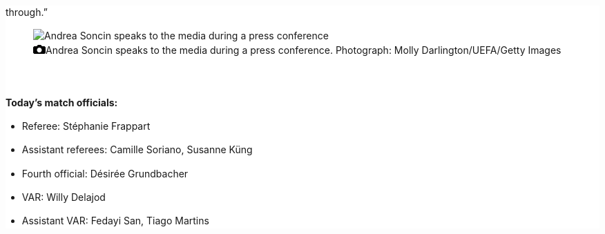 through.”</p><figure id="e76da244-2389-49cc-a0bb-78e9c868c9cb" data-spacefinder-role="inline" data-spacefinder-type="model.dotcomrendering.pageElements.ImageBlockElement"><div id="img-2"><picture><source srcset="https://i.guim.co.uk/img/media/b4c07ac6daa98e13d91a99fbcad41d1b862f883e/0_0_5658_3778/master/5658.jpg?width=700&amp;dpr=2&amp;s=none&amp;crop=none" media="(min-width: 660px) and (-webkit-min-device-pixel-ratio: 1.25), (min-width: 660px) and (min-resolution: 120dpi)"><source srcset="https://i.guim.co.uk/img/media/b4c07ac6daa98e13d91a99fbcad41d1b862f883e/0_0_5658_3778/master/5658.jpg?width=700&amp;dpr=1&amp;s=none&amp;crop=none" media="(min-width: 660px)"><source srcset="https://i.guim.co.uk/img/media/b4c07ac6daa98e13d91a99fbcad41d1b862f883e/0_0_5658_3778/master/5658.jpg?width=465&amp;dpr=2&amp;s=none&amp;crop=none" media="(min-width: 320px) and (-webkit-min-device-pixel-ratio: 1.25), (min-width: 320px) and (min-resolution: 120dpi)"><source srcset="https://i.guim.co.uk/img/media/b4c07ac6daa98e13d91a99fbcad41d1b862f883e/0_0_5658_3778/master/5658.jpg?width=465&amp;dpr=1&amp;s=none&amp;crop=none" media="(min-width: 320px)"><img alt="Andrea Soncin speaks to the media during a press conference" src="https://i.guim.co.uk/img/media/b4c07ac6daa98e13d91a99fbcad41d1b862f883e/0_0_5658_3778/master/5658.jpg?width=465&amp;dpr=1&amp;s=none&amp;crop=none" width="465" height="310.4931071049841" loading="lazy"></picture></div><figcaption data-spacefinder-role="inline"><span><svg width="18" height="13" viewBox="0 0 18 13"><path d="M18 3.5v8l-1.5 1.5h-15l-1.5-1.5v-8l1.5-1.5h3.5l2-2h4l2 2h3.5l1.5 1.5zm-9 7.5c1.9 0 3.5-1.6 3.5-3.5s-1.6-3.5-3.5-3.5-3.5 1.6-3.5 3.5 1.6 3.5 3.5 3.5z"></path></svg></span><span>Andrea Soncin speaks to the media during a press conference.</span> Photograph: Molly Darlington/UEFA/Getty Images</figcaption></figure></article><article id="block-68778c9e8f088603e1f61873"><header></header><p><strong>Today’s match officials:</strong></p><ul>
 <li>
  <p>Referee: Stéphanie Frappart</p></li>
 <li>
  <p>Assistant referees: Camille Soriano, Susanne Küng</p></li>
 <li>
  <p>Fourth official: Désirée Grundbacher</p></li>
 <li>
  <p>VAR: Willy Delajod</p></li>
 <li>
  <p>Assistant VAR: Fedayi San, Tiago Martins</p></li>
